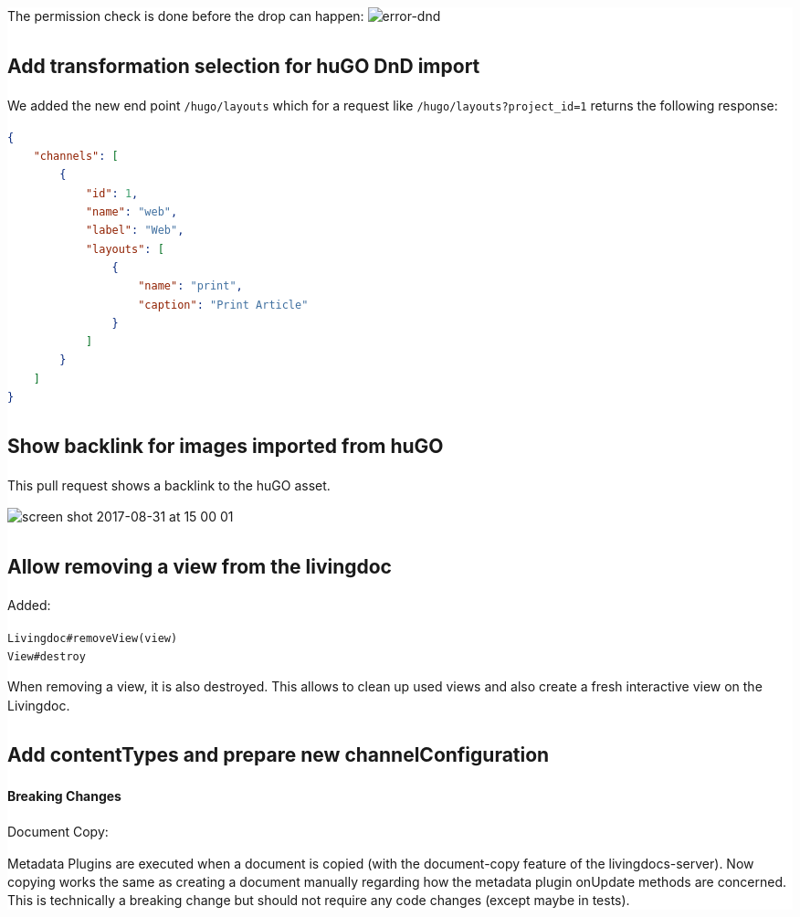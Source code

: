The permission check is done before the drop can happen:
<img width="488" alt="error-dnd" src="https://user-images.githubusercontent.com/234051/29273033-e214a1dc-8102-11e7-88a9-d6f0e3557788.png">

## Add transformation selection for huGO DnD import

We added the new end point `/hugo/layouts` which for a request like `/hugo/layouts?project_id=1` returns the following response:

``` json
{ 
    "channels": [
        {
            "id": 1,
            "name": "web",
            "label": "Web",
            "layouts": [
                {
                    "name": "print",
                    "caption": "Print Article"
                }
            ]
        }
    ]
}
```

## Show backlink for images imported from huGO

This pull request shows a backlink to the huGO asset.

<img width="1094" alt="screen shot 2017-08-31 at 15 00 01" src="https://user-images.githubusercontent.com/234051/29924478-55f3134c-8e5d-11e7-8c1e-e9b0765caed9.png">

## Allow removing a view from the livingdoc

Added:
```
Livingdoc#removeView(view)
View#destroy
```
    
When removing a view, it is also destroyed. This allows to clean up used views and also create a fresh interactive view on the Livingdoc.

## Add contentTypes and prepare new channelConfiguration

#### Breaking Changes

Document Copy:

Metadata Plugins are executed when a document is copied (with the document-copy feature of the livingdocs-server). Now copying works the same as creating a document manually regarding how the metadata plugin onUpdate methods are concerned. This is technically a breaking change but should not require any code changes (except maybe in tests).
